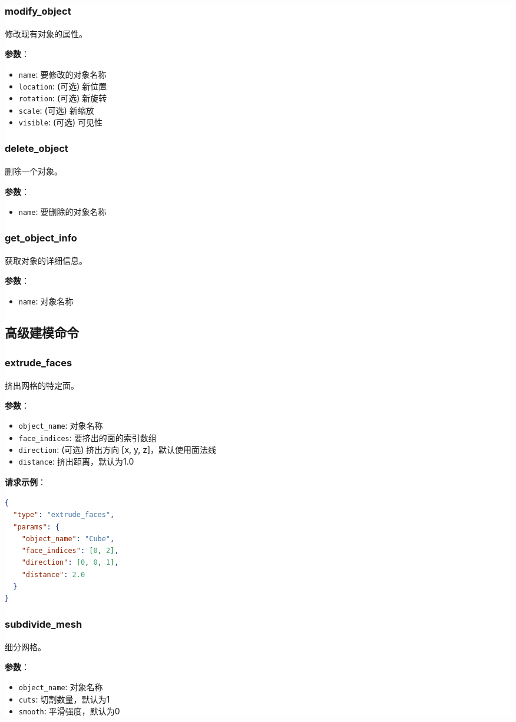 ### modify_object
修改现有对象的属性。

**参数**：
- `name`: 要修改的对象名称
- `location`: (可选) 新位置
- `rotation`: (可选) 新旋转
- `scale`: (可选) 新缩放
- `visible`: (可选) 可见性

### delete_object
删除一个对象。

**参数**：
- `name`: 要删除的对象名称

### get_object_info
获取对象的详细信息。

**参数**：
- `name`: 对象名称

## 高级建模命令

### extrude_faces
挤出网格的特定面。

**参数**：
- `object_name`: 对象名称
- `face_indices`: 要挤出的面的索引数组
- `direction`: (可选) 挤出方向 [x, y, z]，默认使用面法线
- `distance`: 挤出距离，默认为1.0

**请求示例**：
```json
{
  "type": "extrude_faces",
  "params": {
    "object_name": "Cube",
    "face_indices": [0, 2],
    "direction": [0, 0, 1],
    "distance": 2.0
  }
}
```

### subdivide_mesh
细分网格。

**参数**：
- `object_name`: 对象名称
- `cuts`: 切割数量，默认为1
- `smooth`: 平滑强度，默认为0
